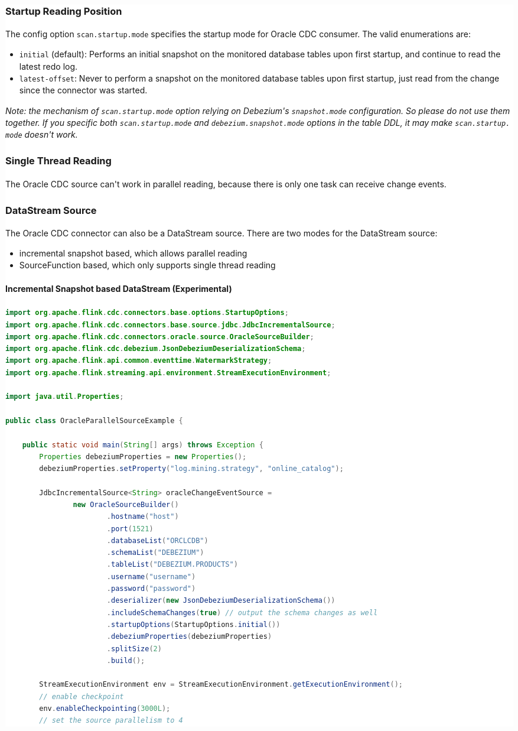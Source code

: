 ### Startup Reading Position

The config option `scan.startup.mode` specifies the startup mode for Oracle CDC consumer. The valid enumerations are:

- `initial` (default): Performs an initial snapshot on the monitored database tables upon first startup, and continue to read the latest redo log.
- `latest-offset`: Never to perform a snapshot on the monitored database tables upon first startup, just read from
  the change since the connector was started.

_Note: the mechanism of `scan.startup.mode` option relying on Debezium's `snapshot.mode` configuration. So please do not use them together. If you specific both `scan.startup.mode` and `debezium.snapshot.mode` options in the table DDL, it may make `scan.startup.mode` doesn't work._

### Single Thread Reading

The Oracle CDC source can't work in parallel reading, because there is only one task can receive change events.

### DataStream Source

The Oracle CDC connector can also be a DataStream source. There are two modes for the DataStream source:

- incremental snapshot based, which allows parallel reading
- SourceFunction based, which only supports single thread reading

#### Incremental Snapshot based DataStream (Experimental)

```java
import org.apache.flink.cdc.connectors.base.options.StartupOptions;
import org.apache.flink.cdc.connectors.base.source.jdbc.JdbcIncrementalSource;
import org.apache.flink.cdc.connectors.oracle.source.OracleSourceBuilder;
import org.apache.flink.cdc.debezium.JsonDebeziumDeserializationSchema;
import org.apache.flink.api.common.eventtime.WatermarkStrategy;
import org.apache.flink.streaming.api.environment.StreamExecutionEnvironment;

import java.util.Properties;

public class OracleParallelSourceExample {

    public static void main(String[] args) throws Exception {
        Properties debeziumProperties = new Properties();
        debeziumProperties.setProperty("log.mining.strategy", "online_catalog");

        JdbcIncrementalSource<String> oracleChangeEventSource =
                new OracleSourceBuilder()
                        .hostname("host")
                        .port(1521)
                        .databaseList("ORCLCDB")
                        .schemaList("DEBEZIUM")
                        .tableList("DEBEZIUM.PRODUCTS")
                        .username("username")
                        .password("password")
                        .deserializer(new JsonDebeziumDeserializationSchema())
                        .includeSchemaChanges(true) // output the schema changes as well
                        .startupOptions(StartupOptions.initial())
                        .debeziumProperties(debeziumProperties)
                        .splitSize(2)
                        .build();

        StreamExecutionEnvironment env = StreamExecutionEnvironment.getExecutionEnvironment();
        // enable checkpoint
        env.enableCheckpointing(3000L);
        // set the source parallelism to 4
```